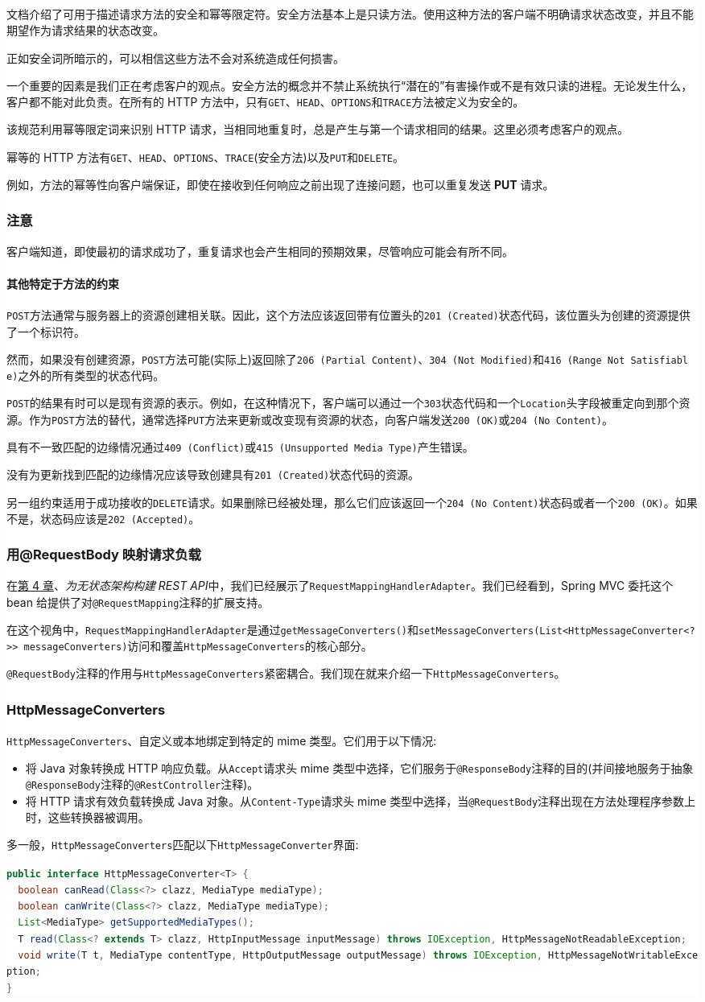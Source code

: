 文档介绍了可用于描述请求方法的安全和幂等限定符。安全方法基本上是只读方法。使用这种方法的客户端不明确请求状态改变，并且不能期望作为请求结果的状态改变。

正如安全词所暗示的，可以相信这些方法不会对系统造成任何损害。

一个重要的因素是我们正在考虑客户的观点。安全方法的概念并不禁止系统执行“潜在的”有害操作或不是有效只读的进程。无论发生什么，客户都不能对此负责。在所有的 HTTP 方法中，只有`GET`、`HEAD`、`OPTIONS`和`TRACE`方法被定义为安全的。

该规范利用幂等限定词来识别 HTTP 请求，当相同地重复时，总是产生与第一个请求相同的结果。这里必须考虑客户的观点。

幂等的 HTTP 方法有`GET`、`HEAD`、`OPTIONS`、`TRACE`(安全方法)以及`PUT`和`DELETE`。

例如，方法的幂等性向客户端保证，即使在接收到任何响应之前出现了连接问题，也可以重复发送 **PUT** 请求。

### 注意

客户端知道，即使最初的请求成功了，重复请求也会产生相同的预期效果，尽管响应可能会有所不同。

#### 其他特定于方法的约束

`POST`方法通常与服务器上的资源创建相关联。因此，这个方法应该返回带有位置头的`201 (Created)`状态代码，该位置头为创建的资源提供了一个标识符。

然而，如果没有创建资源，`POST`方法可能(实际上)返回除了`206 (Partial Content)`、`304 (Not Modified)`和`416 (Range Not Satisfiable)`之外的所有类型的状态代码。

`POST`的结果有时可以是现有资源的表示。例如，在这种情况下，客户端可以通过一个`303`状态代码和一个`Location`头字段被重定向到那个资源。作为`POST`方法的替代，通常选择`PUT`方法来更新或改变现有资源的状态，向客户端发送`200 (OK)`或`204 (No Content)`。

具有不一致匹配的边缘情况通过`409 (Conflict)`或`415 (Unsupported Media Type)`产生错误。

没有为更新找到匹配的边缘情况应该导致创建具有`201 (Created)`状态代码的资源。

另一组约束适用于成功接收的`DELETE`请求。如果删除已经被处理，那么它们应该返回一个`204 (No Content)`状态码或者一个`200 (OK)`。如果不是，状态码应该是`202 (Accepted)`。

### 用@RequestBody 映射请求负载

在[第 4 章](4.html "Chapter 4\. Building a REST API for a Stateless Architecture")、*为无状态架构构建 REST API*中，我们已经展示了`RequestMappingHandlerAdapter`。我们已经看到，Spring MVC 委托这个 bean 给提供了对`@RequestMapping`注释的扩展支持。

在这个视角中，`RequestMappingHandlerAdapter`是通过`getMessageConverters()`和`setMessageConverters(List<HttpMessageConverter<?>> messageConverters)`访问和覆盖`HttpMessageConverters`的核心部分。

`@RequestBody`注释的作用与`HttpMessageConverters`紧密耦合。我们现在就来介绍一下`HttpMessageConverters`。

### HttpMessageConverters

`HttpMessageConverters`、自定义或本地绑定到特定的 mime 类型。它们用于以下情况:

*   将 Java 对象转换成 HTTP 响应负载。从`Accept`请求头 mime 类型中选择，它们服务于`@ResponseBody`注释的目的(并间接地服务于抽象`@ResponseBody`注释的`@RestController`注释)。
*   将 HTTP 请求有效负载转换成 Java 对象。从`Content-Type`请求头 mime 类型中选择，当`@RequestBody`注释出现在方法处理程序参数上时，这些转换器被调用。

多一般，`HttpMessageConverters`匹配以下`HttpMessageConverter`界面:

```java
public interface HttpMessageConverter<T> {
  boolean canRead(Class<?> clazz, MediaType mediaType);
  boolean canWrite(Class<?> clazz, MediaType mediaType);
  List<MediaType> getSupportedMediaTypes();
  T read(Class<? extends T> clazz, HttpInputMessage inputMessage) throws IOException, HttpMessageNotReadableException;
  void write(T t, MediaType contentType, HttpOutputMessage outputMessage) throws IOException, HttpMessageNotWritableException;
}
```
